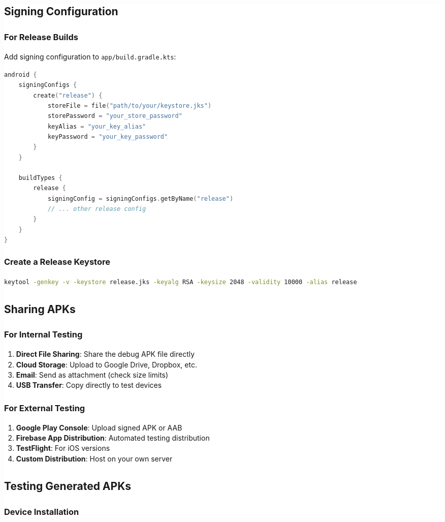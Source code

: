 ## Signing Configuration

### For Release Builds

Add signing configuration to `app/build.gradle.kts`:

```kotlin
android {
    signingConfigs {
        create("release") {
            storeFile = file("path/to/your/keystore.jks")
            storePassword = "your_store_password"
            keyAlias = "your_key_alias"
            keyPassword = "your_key_password"
        }
    }
    
    buildTypes {
        release {
            signingConfig = signingConfigs.getByName("release")
            // ... other release config
        }
    }
}
```

### Create a Release Keystore

```bash
keytool -genkey -v -keystore release.jks -keyalg RSA -keysize 2048 -validity 10000 -alias release
```

## Sharing APKs

### For Internal Testing

1. **Direct File Sharing**: Share the debug APK file directly
2. **Cloud Storage**: Upload to Google Drive, Dropbox, etc.
3. **Email**: Send as attachment (check size limits)
4. **USB Transfer**: Copy directly to test devices

### For External Testing

1. **Google Play Console**: Upload signed APK or AAB
2. **Firebase App Distribution**: Automated testing distribution
3. **TestFlight**: For iOS versions
4. **Custom Distribution**: Host on your own server

## Testing Generated APKs

### Device Installation
